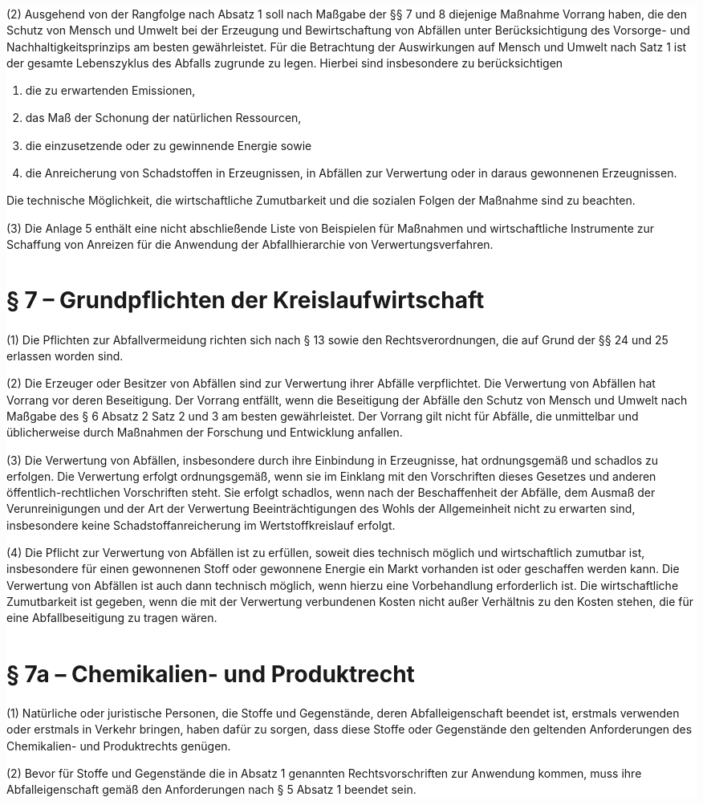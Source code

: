 (2) Ausgehend von der Rangfolge nach Absatz 1 soll nach Maßgabe der §§ 7 und 8 diejenige Maßnahme Vorrang haben, die den Schutz von Mensch und Umwelt bei der Erzeugung und Bewirtschaftung von Abfällen unter Berücksichtigung des Vorsorge- und Nachhaltigkeitsprinzips am besten gewährleistet. Für die Betrachtung der Auswirkungen auf Mensch und Umwelt nach Satz 1 ist der gesamte Lebenszyklus des Abfalls zugrunde zu legen. Hierbei sind insbesondere zu berücksichtigen

1. die zu erwartenden Emissionen,

2. das Maß der Schonung der natürlichen Ressourcen,

3. die einzusetzende oder zu gewinnende Energie sowie

4. die Anreicherung von Schadstoffen in Erzeugnissen, in Abfällen zur Verwertung oder in daraus gewonnenen Erzeugnissen.

Die technische Möglichkeit, die wirtschaftliche Zumutbarkeit und die sozialen Folgen der Maßnahme sind zu beachten.

(3) Die Anlage 5 enthält eine nicht abschließende Liste von Beispielen für Maßnahmen und wirtschaftliche Instrumente zur Schaffung von Anreizen für die Anwendung der Abfallhierarchie von Verwertungsverfahren.

# § 7 – Grundpflichten der Kreislaufwirtschaft

(1) Die Pflichten zur Abfallvermeidung richten sich nach § 13 sowie den Rechtsverordnungen, die auf Grund der §§ 24 und 25 erlassen worden sind.

(2) Die Erzeuger oder Besitzer von Abfällen sind zur Verwertung ihrer Abfälle verpflichtet. Die Verwertung von Abfällen hat Vorrang vor deren Beseitigung. Der Vorrang entfällt, wenn die Beseitigung der Abfälle den Schutz von Mensch und Umwelt nach Maßgabe des § 6 Absatz 2 Satz 2 und 3 am besten gewährleistet. Der Vorrang gilt nicht für Abfälle, die unmittelbar und üblicherweise durch Maßnahmen der Forschung und Entwicklung anfallen.

(3) Die Verwertung von Abfällen, insbesondere durch ihre Einbindung in Erzeugnisse, hat ordnungsgemäß und schadlos zu erfolgen. Die Verwertung erfolgt ordnungsgemäß, wenn sie im Einklang mit den Vorschriften dieses Gesetzes und anderen öffentlich-rechtlichen Vorschriften steht. Sie erfolgt schadlos, wenn nach der Beschaffenheit der Abfälle, dem Ausmaß der Verunreinigungen und der Art der Verwertung Beeinträchtigungen des Wohls der Allgemeinheit nicht zu erwarten sind, insbesondere keine Schadstoffanreicherung im Wertstoffkreislauf erfolgt.

(4) Die Pflicht zur Verwertung von Abfällen ist zu erfüllen, soweit dies technisch möglich und wirtschaftlich zumutbar ist, insbesondere für einen gewonnenen Stoff oder gewonnene Energie ein Markt vorhanden ist oder geschaffen werden kann. Die Verwertung von Abfällen ist auch dann technisch möglich, wenn hierzu eine Vorbehandlung erforderlich ist. Die wirtschaftliche Zumutbarkeit ist gegeben, wenn die mit der Verwertung verbundenen Kosten nicht außer Verhältnis zu den Kosten stehen, die für eine Abfallbeseitigung zu tragen wären.

# § 7a – Chemikalien- und Produktrecht

(1) Natürliche oder juristische Personen, die Stoffe und Gegenstände, deren Abfalleigenschaft beendet ist, erstmals verwenden oder erstmals in Verkehr bringen, haben dafür zu sorgen, dass diese Stoffe oder Gegenstände den geltenden Anforderungen des Chemikalien- und Produktrechts genügen.

(2) Bevor für Stoffe und Gegenstände die in Absatz 1 genannten Rechtsvorschriften zur Anwendung kommen, muss ihre Abfalleigenschaft gemäß den Anforderungen nach § 5 Absatz 1 beendet sein.
